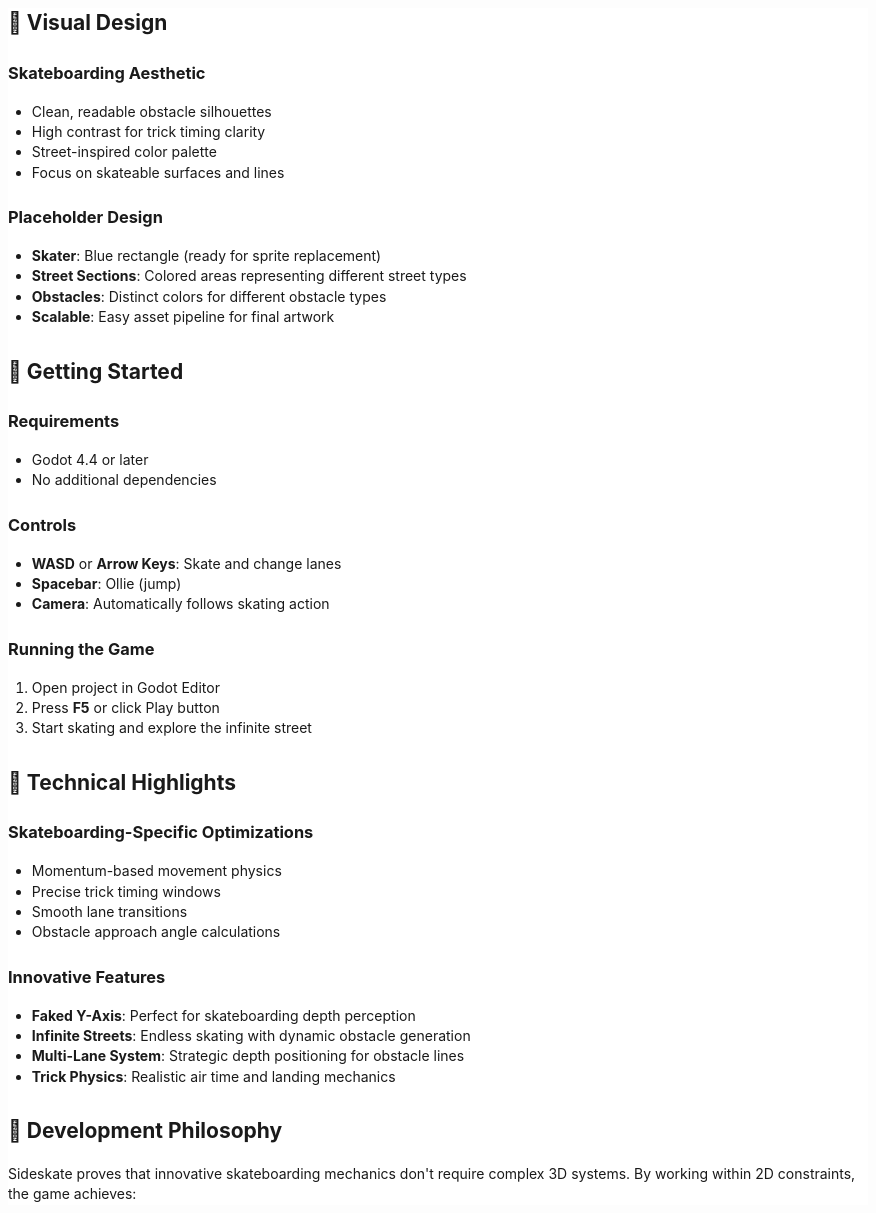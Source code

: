 ## 🎨 Visual Design

### Skateboarding Aesthetic
- Clean, readable obstacle silhouettes
- High contrast for trick timing clarity
- Street-inspired color palette
- Focus on skateable surfaces and lines

### Placeholder Design
- **Skater**: Blue rectangle (ready for sprite replacement)
- **Street Sections**: Colored areas representing different street types
- **Obstacles**: Distinct colors for different obstacle types
- **Scalable**: Easy asset pipeline for final artwork

## 🚀 Getting Started

### Requirements
- Godot 4.4 or later
- No additional dependencies

### Controls
- **WASD** or **Arrow Keys**: Skate and change lanes
- **Spacebar**: Ollie (jump)
- **Camera**: Automatically follows skating action

### Running the Game
1. Open project in Godot Editor
2. Press **F5** or click Play button
3. Start skating and explore the infinite street

## 🔮 Technical Highlights

### Skateboarding-Specific Optimizations
- Momentum-based movement physics
- Precise trick timing windows
- Smooth lane transitions
- Obstacle approach angle calculations

### Innovative Features
- **Faked Y-Axis**: Perfect for skateboarding depth perception
- **Infinite Streets**: Endless skating with dynamic obstacle generation
- **Multi-Lane System**: Strategic depth positioning for obstacle lines
- **Trick Physics**: Realistic air time and landing mechanics

## 🎯 Development Philosophy

Sideskate proves that innovative skateboarding mechanics don't require complex 3D systems. By working within 2D constraints, the game achieves:
